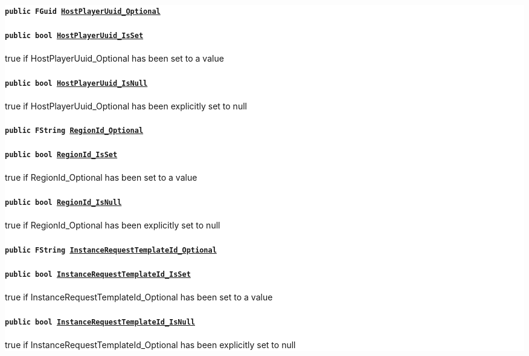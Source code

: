 #### `public FGuid `[`HostPlayerUuid_Optional`](#structFRHAPI__MatchInstance_1a9258739c332368588ecad94e589f1e12) <a id="structFRHAPI__MatchInstance_1a9258739c332368588ecad94e589f1e12"></a>

#### `public bool `[`HostPlayerUuid_IsSet`](#structFRHAPI__MatchInstance_1a5c6aac7f5779fa2094378925f7a3ba5f) <a id="structFRHAPI__MatchInstance_1a5c6aac7f5779fa2094378925f7a3ba5f"></a>

true if HostPlayerUuid_Optional has been set to a value

#### `public bool `[`HostPlayerUuid_IsNull`](#structFRHAPI__MatchInstance_1a6cf39f9871bd8f56020df660efe22997) <a id="structFRHAPI__MatchInstance_1a6cf39f9871bd8f56020df660efe22997"></a>

true if HostPlayerUuid_Optional has been explicitly set to null

#### `public FString `[`RegionId_Optional`](#structFRHAPI__MatchInstance_1a8a99bc2535679bd24fcefe7a99550f96) <a id="structFRHAPI__MatchInstance_1a8a99bc2535679bd24fcefe7a99550f96"></a>

#### `public bool `[`RegionId_IsSet`](#structFRHAPI__MatchInstance_1a7324e5306ba04d195196d052faa0f721) <a id="structFRHAPI__MatchInstance_1a7324e5306ba04d195196d052faa0f721"></a>

true if RegionId_Optional has been set to a value

#### `public bool `[`RegionId_IsNull`](#structFRHAPI__MatchInstance_1aace3c713792f127c021a8003848cceee) <a id="structFRHAPI__MatchInstance_1aace3c713792f127c021a8003848cceee"></a>

true if RegionId_Optional has been explicitly set to null

#### `public FString `[`InstanceRequestTemplateId_Optional`](#structFRHAPI__MatchInstance_1a66c84f3ebe472658e561022b29f27275) <a id="structFRHAPI__MatchInstance_1a66c84f3ebe472658e561022b29f27275"></a>

#### `public bool `[`InstanceRequestTemplateId_IsSet`](#structFRHAPI__MatchInstance_1afbd6d78f91bb0829aa9241691bee8dc0) <a id="structFRHAPI__MatchInstance_1afbd6d78f91bb0829aa9241691bee8dc0"></a>

true if InstanceRequestTemplateId_Optional has been set to a value

#### `public bool `[`InstanceRequestTemplateId_IsNull`](#structFRHAPI__MatchInstance_1abfa1f48e0f0cb0ec1658801cb3a07e25) <a id="structFRHAPI__MatchInstance_1abfa1f48e0f0cb0ec1658801cb3a07e25"></a>

true if InstanceRequestTemplateId_Optional has been explicitly set to null
